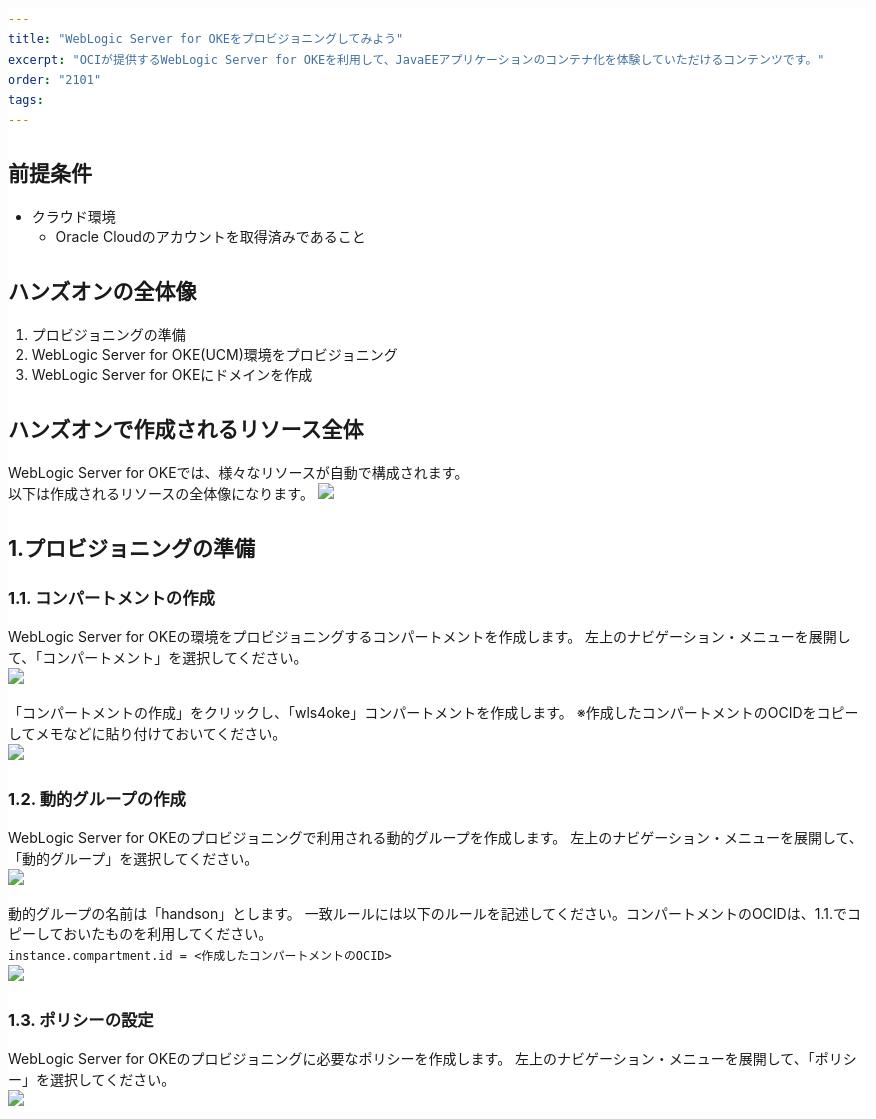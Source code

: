 ```yaml
---
title: "WebLogic Server for OKEをプロビジョニングしてみよう"
excerpt: "OCIが提供するWebLogic Server for OKEを利用して、JavaEEアプリケーションのコンテナ化を体験していただけるコンテンツです。"
order: "2101"
tags:
---
```


前提条件
---
- クラウド環境
    * Oracle Cloudのアカウントを取得済みであること

ハンズオンの全体像
---
1. プロビジョニングの準備
1. WebLogic Server for OKE(UCM)環境をプロビジョニング
1. WebLogic Server for OKEにドメインを作成

ハンズオンで作成されるリソース全体
---
WebLogic Server for OKEでは、様々なリソースが自動で構成されます。  
以下は作成されるリソースの全体像になります。
![](resources.jpg)

1.プロビジョニングの準備
---
### 1.1. コンパートメントの作成 
WebLogic Server for OKEの環境をプロビジョニングするコンパートメントを作成します。
左上のナビゲーション・メニューを展開して、「コンパートメント」を選択してください。  
![](1.1.001.jpg)

「コンパートメントの作成」をクリックし、「wls4oke」コンパートメントを作成します。
※作成したコンパートメントのOCIDをコピーしてメモなどに貼り付けておいてください。  
![](1.1.002.jpg)

### 1.2. 動的グループの作成
WebLogic Server for OKEのプロビジョニングで利用される動的グループを作成します。
左上のナビゲーション・メニューを展開して、「動的グループ」を選択してください。  
![](1.2.001.jpg)

動的グループの名前は「handson」とします。
一致ルールには以下のルールを記述してください。コンパートメントのOCIDは、1.1.でコピーしておいたものを利用してください。  
`instance.compartment.id = <作成したコンパートメントのOCID>`  
![](1.2.002.jpg)

### 1.3. ポリシーの設定
WebLogic Server for OKEのプロビジョニングに必要なポリシーを作成します。
左上のナビゲーション・メニューを展開して、「ポリシー」を選択してください。  
![](1.3.001.jpg)
